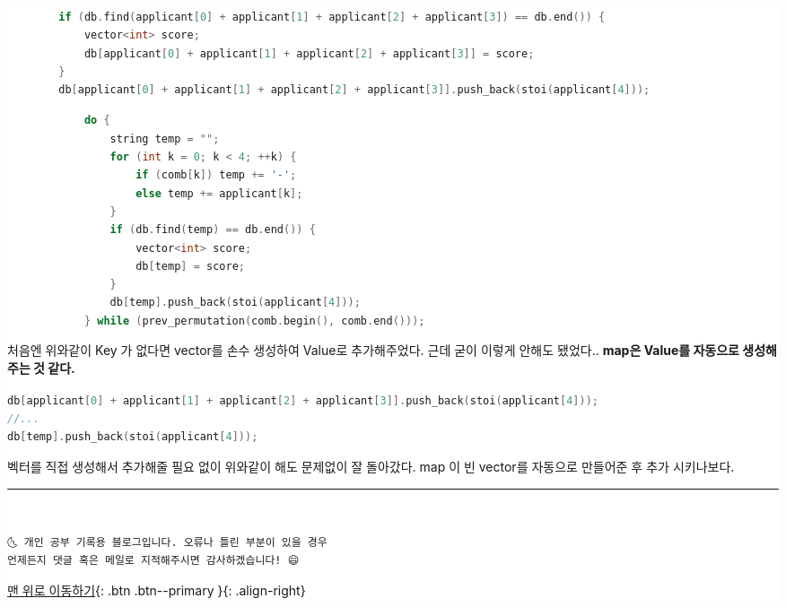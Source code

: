 ```cpp
        if (db.find(applicant[0] + applicant[1] + applicant[2] + applicant[3]) == db.end()) {
            vector<int> score;
            db[applicant[0] + applicant[1] + applicant[2] + applicant[3]] = score;
        }
        db[applicant[0] + applicant[1] + applicant[2] + applicant[3]].push_back(stoi(applicant[4]));
```
```cpp
            do {
                string temp = "";
                for (int k = 0; k < 4; ++k) {
                    if (comb[k]) temp += '-';
                    else temp += applicant[k];
                }
                if (db.find(temp) == db.end()) {
                    vector<int> score;
                    db[temp] = score;
                }
                db[temp].push_back(stoi(applicant[4]));
            } while (prev_permutation(comb.begin(), comb.end()));
```

처음엔 위와같이 Key 가 없다면 vector를 손수 생성하여 Value로 추가해주었다. 근데 굳이 이렇게 안해도 됐었다.. **map은 Value를 자동으로 생성해주는 것 같다.**

```cpp
db[applicant[0] + applicant[1] + applicant[2] + applicant[3]].push_back(stoi(applicant[4]));
//...
db[temp].push_back(stoi(applicant[4]));
```

벡터를 직접 생성해서 추가해줄 필요 없이 위와같이 해도 문제없이 잘 돌아갔다. map 이 빈 vector를 자동으로 만들어준 후 추가 시키나보다.


***
<br>

    🌜 개인 공부 기록용 블로그입니다. 오류나 틀린 부분이 있을 경우 
    언제든지 댓글 혹은 메일로 지적해주시면 감사하겠습니다! 😄

[맨 위로 이동하기](#){: .btn .btn--primary }{: .align-right}
